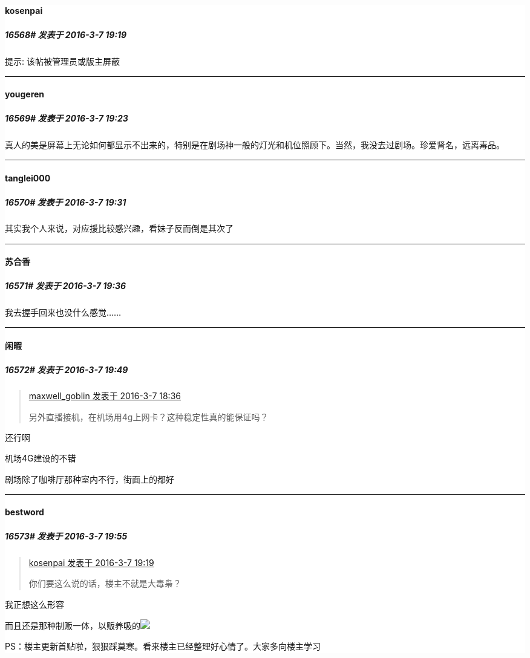 ####  kosenpai  
##### 16568#       发表于 2016-3-7 19:19

提示: 该帖被管理员或版主屏蔽

*****

####  yougeren  
##### 16569#       发表于 2016-3-7 19:23

真人的美是屏幕上无论如何都显示不出来的，特别是在剧场神一般的灯光和机位照顾下。当然，我没去过剧场。珍爱肾名，远离毒品。

*****

####  tanglei000  
##### 16570#       发表于 2016-3-7 19:31

其实我个人来说，对应援比较感兴趣，看妹子反而倒是其次了

*****

####  苏合香  
##### 16571#       发表于 2016-3-7 19:36

我去握手回来也没什么感觉……

*****

####  闲暇  
##### 16572#       发表于 2016-3-7 19:49

<blockquote><a href="httphttps://bbs.saraba1st.com/2b/forum.php?mod=redirect&amp;goto=findpost&amp;pid=31762927&amp;ptid=1105387" target="_blank">maxwell_goblin 发表于 2016-3-7 18:36</a>

另外直播接机，在机场用4g上网卡？这种稳定性真的能保证吗？</blockquote>
还行啊

机场4G建设的不错

剧场除了咖啡厅那种室内不行，街面上的都好

*****

####  bestword  
##### 16573#       发表于 2016-3-7 19:55

<blockquote><a href="httphttps://bbs.saraba1st.com/2b/forum.php?mod=redirect&amp;goto=findpost&amp;pid=31763332&amp;ptid=1105387" target="_blank">kosenpai 发表于 2016-3-7 19:19</a>

你们要这么说的话，楼主不就是大毒枭？</blockquote>
我正想这么形容

而且还是那种制贩一体，以贩养吸的<img src="https://static.saraba1st.com/image/smiley/face/30.gif" referrerpolicy="no-referrer">

PS：楼主更新首贴啦，狠狠踩莫寒。看来楼主已经整理好心情了。大家多向楼主学习
